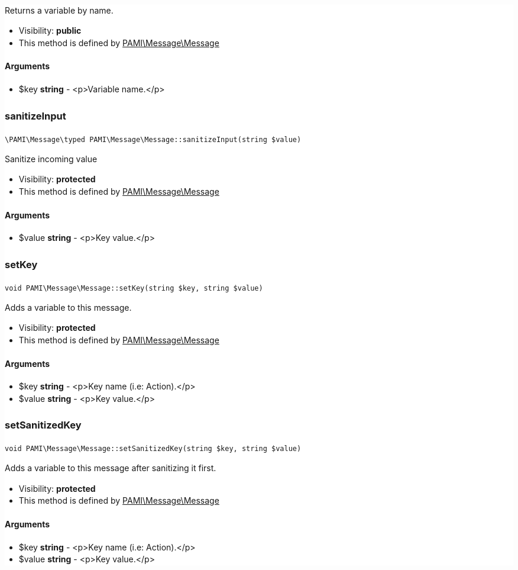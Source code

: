 Returns a variable by name.



* Visibility: **public**
* This method is defined by [PAMI\Message\Message](PAMI-Message-Message.md)


#### Arguments
* $key **string** - &lt;p&gt;Variable name.&lt;/p&gt;



### sanitizeInput

    \PAMI\Message\typed PAMI\Message\Message::sanitizeInput(string $value)

Sanitize incoming value



* Visibility: **protected**
* This method is defined by [PAMI\Message\Message](PAMI-Message-Message.md)


#### Arguments
* $value **string** - &lt;p&gt;Key value.&lt;/p&gt;



### setKey

    void PAMI\Message\Message::setKey(string $key, string $value)

Adds a variable to this message.



* Visibility: **protected**
* This method is defined by [PAMI\Message\Message](PAMI-Message-Message.md)


#### Arguments
* $key **string** - &lt;p&gt;Key name (i.e: Action).&lt;/p&gt;
* $value **string** - &lt;p&gt;Key value.&lt;/p&gt;



### setSanitizedKey

    void PAMI\Message\Message::setSanitizedKey(string $key, string $value)

Adds a variable to this message after sanitizing it first.



* Visibility: **protected**
* This method is defined by [PAMI\Message\Message](PAMI-Message-Message.md)


#### Arguments
* $key **string** - &lt;p&gt;Key name (i.e: Action).&lt;/p&gt;
* $value **string** - &lt;p&gt;Key value.&lt;/p&gt;
